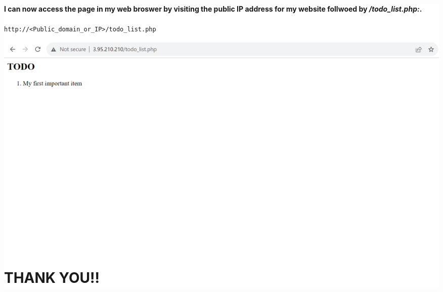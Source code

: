 #### I can now access the page in my web broswer by visiting the public IP address for my website follwoed by */todo_list.php:*.

`http://<Public_domain_or_IP>/todo_list.php`

![Alt text](<Images/Access the page through the web browser.PNG>)


# THANK YOU!!